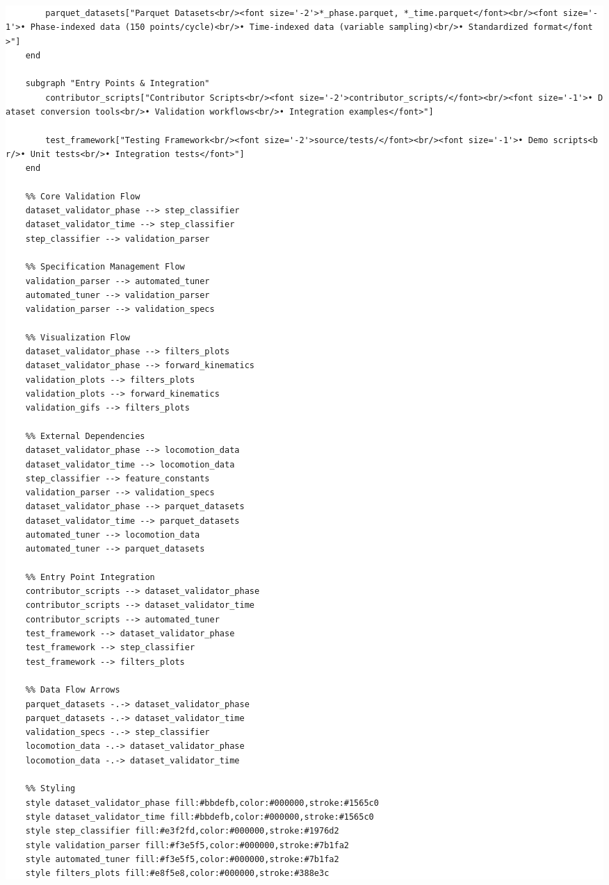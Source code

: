 ```mermaid
        parquet_datasets["Parquet Datasets<br/><font size='-2'>*_phase.parquet, *_time.parquet</font><br/><font size='-1'>• Phase-indexed data (150 points/cycle)<br/>• Time-indexed data (variable sampling)<br/>• Standardized format</font>"]
    end
    
    subgraph "Entry Points & Integration"
        contributor_scripts["Contributor Scripts<br/><font size='-2'>contributor_scripts/</font><br/><font size='-1'>• Dataset conversion tools<br/>• Validation workflows<br/>• Integration examples</font>"]
        
        test_framework["Testing Framework<br/><font size='-2'>source/tests/</font><br/><font size='-1'>• Demo scripts<br/>• Unit tests<br/>• Integration tests</font>"]
    end
    
    %% Core Validation Flow
    dataset_validator_phase --> step_classifier
    dataset_validator_time --> step_classifier
    step_classifier --> validation_parser
    
    %% Specification Management Flow
    validation_parser --> automated_tuner
    automated_tuner --> validation_parser
    validation_parser --> validation_specs
    
    %% Visualization Flow
    dataset_validator_phase --> filters_plots
    dataset_validator_phase --> forward_kinematics
    validation_plots --> filters_plots
    validation_plots --> forward_kinematics
    validation_gifs --> filters_plots
    
    %% External Dependencies
    dataset_validator_phase --> locomotion_data
    dataset_validator_time --> locomotion_data
    step_classifier --> feature_constants
    validation_parser --> validation_specs
    dataset_validator_phase --> parquet_datasets
    dataset_validator_time --> parquet_datasets
    automated_tuner --> locomotion_data
    automated_tuner --> parquet_datasets
    
    %% Entry Point Integration
    contributor_scripts --> dataset_validator_phase
    contributor_scripts --> dataset_validator_time
    contributor_scripts --> automated_tuner
    test_framework --> dataset_validator_phase
    test_framework --> step_classifier
    test_framework --> filters_plots
    
    %% Data Flow Arrows
    parquet_datasets -.-> dataset_validator_phase
    parquet_datasets -.-> dataset_validator_time
    validation_specs -.-> step_classifier
    locomotion_data -.-> dataset_validator_phase
    locomotion_data -.-> dataset_validator_time
    
    %% Styling
    style dataset_validator_phase fill:#bbdefb,color:#000000,stroke:#1565c0
    style dataset_validator_time fill:#bbdefb,color:#000000,stroke:#1565c0
    style step_classifier fill:#e3f2fd,color:#000000,stroke:#1976d2
    style validation_parser fill:#f3e5f5,color:#000000,stroke:#7b1fa2
    style automated_tuner fill:#f3e5f5,color:#000000,stroke:#7b1fa2
    style filters_plots fill:#e8f5e8,color:#000000,stroke:#388e3c
```